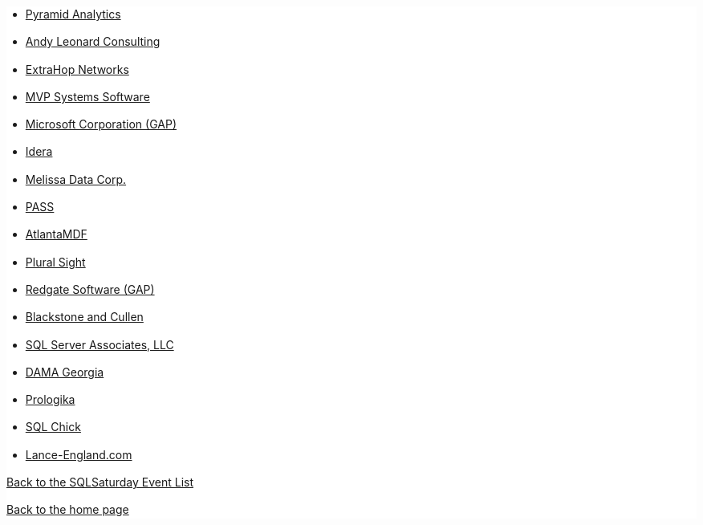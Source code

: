 - [Pyramid Analytics](http://www.PyramidAnalytics.com)
 
- [Andy Leonard Consulting](http://entdna.com/services)
 
- [ExtraHop Networks](http://www.extrahop.com)
 
- [MVP Systems Software](http://www.jamsscheduler.com)
 
- [Microsoft Corporation (GAP)](http://www.microsoft.com/en-us/server-cloud/products/sql-server/)
 
- [Idera](http://www.idera.com/Content/Home.aspx)
 
- [Melissa Data Corp.](http://www.melissadata.com)
 
- [PASS](http://www.pass.org)
 
- [AtlantaMDF](http://atlantamdf.com)
 
- [Plural Sight](http://www.pluralsight-training.net)
 
- [Redgate Software (GAP)](http://rd.gt/2j7SNf9)
 
- [Blackstone and Cullen](http://www.blackstoneandcullen.com)
 
- [SQL Server Associates, LLC](http://sqlserverassociates.com/)
 
- [DAMA Georgia](http://www.dama-ga.org)
 
- [Prologika](http://www.prologika.com/)
 
- [SQL Chick](http://www.sqlchick.com/)
 
- [Lance-England.com](http://lance-england.com)
 
[Back to the SQLSaturday Event List](/past)
 
[Back to the home page](/index)
 
